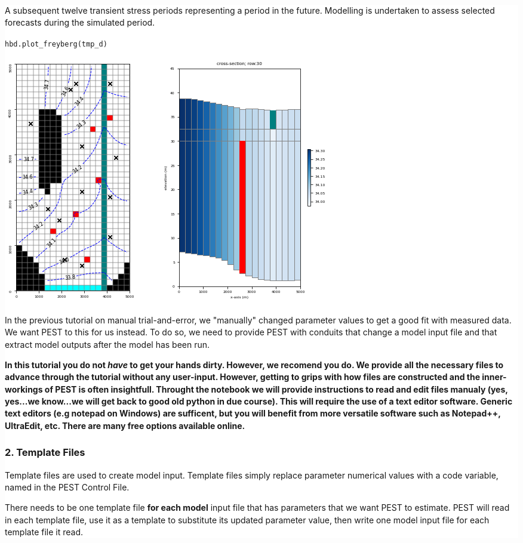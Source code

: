 A subsequent twelve transient stress periods representing a period in the future. Modelling is undertaken to assess selected forecasts during the simulated period.


```python
hbd.plot_freyberg(tmp_d)
```


    
![png](freyberg_pest_setup_files/freyberg_pest_setup_4_0.png)
    


In the previous tutorial on manual trial-and-error, we "manually" changed parameter values to get a good fit with measured data. We want PEST to this for us instead. To do so, we need to provide PEST with conduits that change a model input file and that extract model outputs after the model has been run. 

**In this tutorial you do not *have* to get your hands dirty. However, we recomend you do. We provide all the necessary files to advance through the tutorial without any user-input. However, getting to grips with how files are constructed and the inner-workings of PEST is often insightfull. Throught the notebook we will provide instructions to read and edit files manualy (yes, yes...we know...we will get back to good old python in due course). This will require the use of a text editor software. Generic text editors (e.g notepad on Windows) are sufficent, but you will benefit from more versatile software such as Notepad++, UltraEdit, etc. There are many free options available online.**


### 2. Template Files

Template files are used to create model input. Template files simply replace parameter numerical values with a code variable, named in the PEST Control File.

There needs to be one template file __for each model__ input file that has parameters that we want PEST to estimate. PEST will read in each template file,  use it as a template to substitute its updated parameter value, then write one model input file for each template file it read.  
